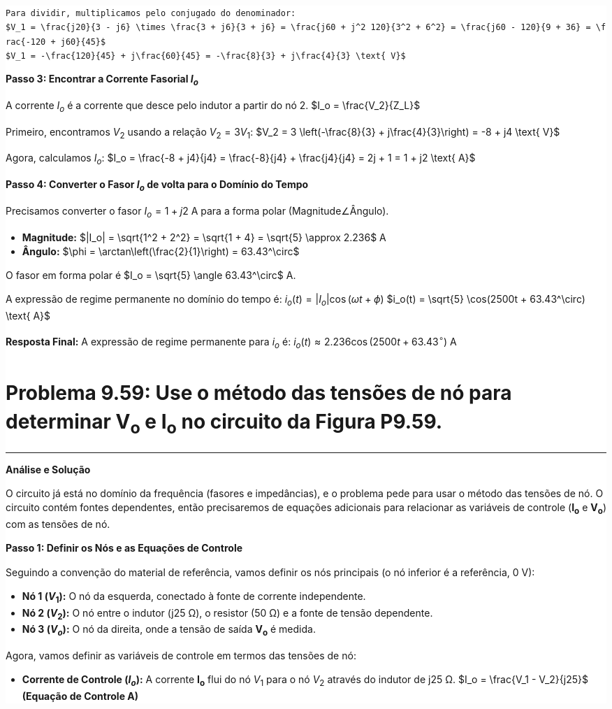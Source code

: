     Para dividir, multiplicamos pelo conjugado do denominador:
    $V_1 = \frac{j20}{3 - j6} \times \frac{3 + j6}{3 + j6} = \frac{j60 + j^2 120}{3^2 + 6^2} = \frac{j60 - 120}{9 + 36} = \frac{-120 + j60}{45}$
    $V_1 = -\frac{120}{45} + j\frac{60}{45} = -\frac{8}{3} + j\frac{4}{3} \text{ V}$

**Passo 3: Encontrar a Corrente Fasorial $I_o$**

A corrente $I_o$ é a corrente que desce pelo indutor a partir do nó 2.
$I_o = \frac{V_2}{Z_L}$

Primeiro, encontramos $V_2$ usando a relação $V_2 = 3V_1$:
$V_2 = 3 \left(-\frac{8}{3} + j\frac{4}{3}\right) = -8 + j4 \text{ V}$

Agora, calculamos $I_o$:
$I_o = \frac{-8 + j4}{j4} = \frac{-8}{j4} + \frac{j4}{j4} = 2j + 1 = 1 + j2 \text{ A}$

**Passo 4: Converter o Fasor $I_o$ de volta para o Domínio do Tempo**

Precisamos converter o fasor $I_o = 1 + j2$ A para a forma polar (Magnitude∠Ângulo).
*   **Magnitude:** $|I_o| = \sqrt{1^2 + 2^2} = \sqrt{1 + 4} = \sqrt{5} \approx 2.236$ A
*   **Ângulo:** $\phi = \arctan\left(\frac{2}{1}\right) = 63.43^\circ$

O fasor em forma polar é $I_o = \sqrt{5} \angle 63.43^\circ$ A.

A expressão de regime permanente no domínio do tempo é:
$i_o(t) = |I_o| \cos(\omega t + \phi)$
$i_o(t) = \sqrt{5} \cos(2500t + 63.43^\circ) \text{ A}$

**Resposta Final:**
A expressão de regime permanente para $i_o$ é:
$i_o(t) \approx 2.236 \cos(2500t + 63.43^\circ) \text{ A}$


# Problema 9.59: Use o método das tensões de nó para determinar **V<sub>o</sub>** e **I<sub>o</sub>** no circuito da Figura P9.59.

---

**Análise e Solução**

O circuito já está no domínio da frequência (fasores e impedâncias), e o problema pede para usar o método das tensões de nó. O circuito contém fontes dependentes, então precisaremos de equações adicionais para relacionar as variáveis de controle (**I<sub>o</sub>** e **V<sub>o</sub>**) com as tensões de nó.

**Passo 1: Definir os Nós e as Equações de Controle**

Seguindo a convenção do material de referência, vamos definir os nós principais (o nó inferior é a referência, 0 V):
*   **Nó 1 ($V_1$):** O nó da esquerda, conectado à fonte de corrente independente.
*   **Nó 2 ($V_2$):** O nó entre o indutor (j25 Ω), o resistor (50 Ω) e a fonte de tensão dependente.
*   **Nó 3 ($V_o$):** O nó da direita, onde a tensão de saída **V<sub>o</sub>** é medida.

Agora, vamos definir as variáveis de controle em termos das tensões de nó:
*   **Corrente de Controle ($I_o$):** A corrente **I<sub>o</sub>** flui do nó $V_1$ para o nó $V_2$ através do indutor de j25 Ω.
    $I_o = \frac{V_1 - V_2}{j25}$  **(Equação de Controle A)**
